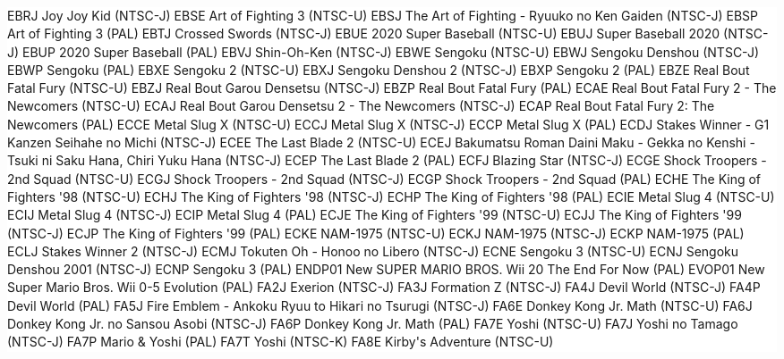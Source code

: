 EBRJ 	Joy Joy Kid (NTSC-J)
EBSE 	Art of Fighting 3 (NTSC-U)
EBSJ 	The Art of Fighting - Ryuuko no Ken Gaiden (NTSC-J)
EBSP 	Art of Fighting 3 (PAL)
EBTJ 	Crossed Swords (NTSC-J)
EBUE 	2020 Super Baseball (NTSC-U)
EBUJ 	Super Baseball 2020 (NTSC-J)
EBUP 	2020 Super Baseball (PAL)
EBVJ 	Shin-Oh-Ken (NTSC-J)
EBWE 	Sengoku (NTSC-U)
EBWJ 	Sengoku Denshou (NTSC-J)
EBWP 	Sengoku (PAL)
EBXE 	Sengoku 2 (NTSC-U)
EBXJ 	Sengoku Denshou 2 (NTSC-J)
EBXP 	Sengoku 2 (PAL)
EBZE 	Real Bout Fatal Fury (NTSC-U)
EBZJ 	Real Bout Garou Densetsu (NTSC-J)
EBZP 	Real Bout Fatal Fury (PAL)
ECAE 	Real Bout Fatal Fury 2 - The Newcomers (NTSC-U)
ECAJ 	Real Bout Garou Densetsu 2 - The Newcomers (NTSC-J)
ECAP 	Real Bout Fatal Fury 2: The Newcomers (PAL)
ECCE 	Metal Slug X (NTSC-U)
ECCJ 	Metal Slug X (NTSC-J)
ECCP 	Metal Slug X (PAL)
ECDJ 	Stakes Winner - G1 Kanzen Seihahe no Michi (NTSC-J)
ECEE 	The Last Blade 2 (NTSC-U)
ECEJ 	Bakumatsu Roman Daini Maku - Gekka no Kenshi - Tsuki ni Saku Hana, Chiri Yuku Hana (NTSC-J)
ECEP 	The Last Blade 2 (PAL)
ECFJ 	Blazing Star (NTSC-J)
ECGE 	Shock Troopers - 2nd Squad (NTSC-U)
ECGJ 	Shock Troopers - 2nd Squad (NTSC-J)
ECGP 	Shock Troopers - 2nd Squad (PAL)
ECHE 	The King of Fighters '98 (NTSC-U)
ECHJ 	The King of Fighters '98 (NTSC-J)
ECHP 	The King of Fighters '98 (PAL)
ECIE 	Metal Slug 4 (NTSC-U)
ECIJ 	Metal Slug 4 (NTSC-J)
ECIP 	Metal Slug 4 (PAL)
ECJE 	The King of Fighters '99 (NTSC-U)
ECJJ 	The King of Fighters '99 (NTSC-J)
ECJP 	The King of Fighters '99 (PAL)
ECKE 	NAM-1975 (NTSC-U)
ECKJ 	NAM-1975 (NTSC-J)
ECKP 	NAM-1975 (PAL)
ECLJ 	Stakes Winner 2 (NTSC-J)
ECMJ 	Tokuten Oh - Honoo no Libero (NTSC-J)
ECNE 	Sengoku 3 (NTSC-U)
ECNJ 	Sengoku Denshou 2001 (NTSC-J)
ECNP 	Sengoku 3 (PAL)
ENDP01 	New SUPER MARIO BROS. Wii 20 The End For Now (PAL)
EVOP01 	New Super Mario Bros. Wii 0-5 Evolution (PAL)
FA2J 	Exerion (NTSC-J)
FA3J 	Formation Z (NTSC-J)
FA4J 	Devil World (NTSC-J)
FA4P 	Devil World (PAL)
FA5J 	Fire Emblem - Ankoku Ryuu to Hikari no Tsurugi (NTSC-J)
FA6E 	Donkey Kong Jr. Math (NTSC-U)
FA6J 	Donkey Kong Jr. no Sansou Asobi (NTSC-J)
FA6P 	Donkey Kong Jr. Math (PAL)
FA7E 	Yoshi (NTSC-U)
FA7J 	Yoshi no Tamago (NTSC-J)
FA7P 	Mario & Yoshi (PAL)
FA7T 	Yoshi (NTSC-K)
FA8E 	Kirby's Adventure (NTSC-U)